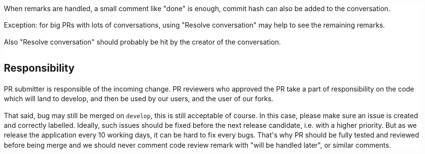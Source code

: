 When remarks are handled, a small comment like "done" is enough, commit hash can also be added to the conversation.

Exception: for big PRs with lots of conversations, using "Resolve conversation" may help to see the remaining remarks.

Also "Resolve conversation" should probably be hit by the creator of the conversation.

## Responsibility

PR submitter is responsible of the incoming change. PR reviewers who approved the PR take a part of responsibility on the code which will land to develop, and then be used by our users, and the user of our forks.

That said, bug may still be merged on `develop`, this is still acceptable of course. In this case, please make sure an issue is created and correctly labelled. Ideally, such issues should be fixed before the next release candidate, i.e. with a higher priority. But as we release the application every 10 working days, it can be hard to fix every bugs. That's why PR should be fully tested and reviewed before being merge and we should never comment code review remark with "will be handled later", or similar comments.

